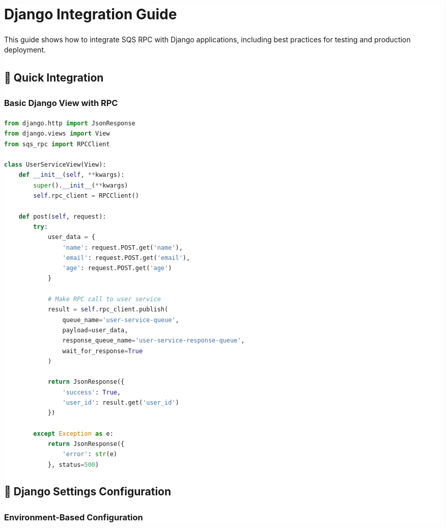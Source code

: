 # Django Integration Guide

This guide shows how to integrate SQS RPC with Django applications, including best practices for testing and production deployment.

## 🚀 Quick Integration

### Basic Django View with RPC

```python
from django.http import JsonResponse
from django.views import View
from sqs_rpc import RPCClient

class UserServiceView(View):
    def __init__(self, **kwargs):
        super().__init__(**kwargs)
        self.rpc_client = RPCClient()
    
    def post(self, request):
        try:
            user_data = {
                'name': request.POST.get('name'),
                'email': request.POST.get('email'),
                'age': request.POST.get('age')
            }
            
            # Make RPC call to user service
            result = self.rpc_client.publish(
                queue_name='user-service-queue',
                payload=user_data,
                response_queue_name='user-service-response-queue',
                wait_for_response=True
            )
            
            return JsonResponse({
                'success': True,
                'user_id': result.get('user_id')
            })
            
        except Exception as e:
            return JsonResponse({
                'error': str(e)
            }, status=500)
```

## 🔧 Django Settings Configuration

### Environment-Based Configuration
